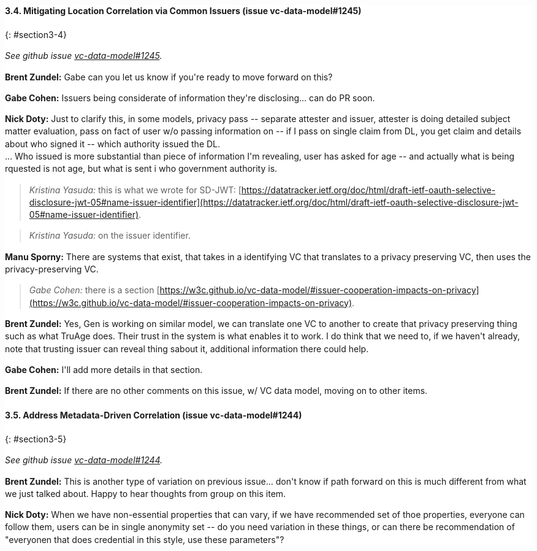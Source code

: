 #### 3.4. Mitigating Location Correlation via Common Issuers (issue vc-data-model#1245)
{: #section3-4}

_See github issue [vc-data-model#1245](https://github.com/w3c/vc-data-model/issues/1245)._





**Brent Zundel:** Gabe can you let us know if you're ready to move forward on this?  

**Gabe Cohen:** Issuers being considerate of information they're disclosing... can do PR soon.  

**Nick Doty:** Just to clarify this, in some models, privacy pass -- separate attester and issuer, attester is doing detailed subject matter evaluation, pass on fact of user w/o passing information on -- if I pass on single claim from DL, you get claim and details about who signed it -- which authority issued the DL.  
… Who issued is more substantial than piece of information I'm revealing, user has asked for age -- and actually what is being rquested is not age, but what is sent i who government authority is.  

> *Kristina Yasuda:* this is what we wrote for SD-JWT: [https://datatracker.ietf.org/doc/html/draft-ietf-oauth-selective-disclosure-jwt-05#name-issuer-identifier](https://datatracker.ietf.org/doc/html/draft-ietf-oauth-selective-disclosure-jwt-05#name-issuer-identifier).

> *Kristina Yasuda:* on the issuer identifier.

**Manu Sporny:** There are systems that exist, that takes in a identifying VC that translates to a privacy preserving VC, then uses the privacy-preserving VC.  

> *Gabe Cohen:* there is a section [https://w3c.github.io/vc-data-model/#issuer-cooperation-impacts-on-privacy](https://w3c.github.io/vc-data-model/#issuer-cooperation-impacts-on-privacy).

**Brent Zundel:** Yes, Gen is working on similar model, we can translate one VC to another to create that privacy preserving thing such as what TruAge does. Their trust in the system is what enables it to work. I do think that we need to, if we haven't already, note that trusting issuer can reveal thing sabout it, additional information there could help.  

**Gabe Cohen:** I'll add more details in that section.  

**Brent Zundel:** If there are no other comments on this issue, w/ VC data model, moving on to other items.  

#### 3.5. Address Metadata-Driven Correlation (issue vc-data-model#1244)
{: #section3-5}

_See github issue [vc-data-model#1244](https://github.com/w3c/vc-data-model/issues/1244)._





**Brent Zundel:** This is another type of variation on previous issue... don't know if path forward on this is much different from what we just talked about. Happy to hear thoughts from group on this item.  

**Nick Doty:** When we have non-essential properties that can vary, if we have recommended set of thoe properties, everyone can follow them, users can be in single anonymity set -- do you need variation in these things, or can there be recommendation of "everyonen that does credential in this style, use these parameters"?  
